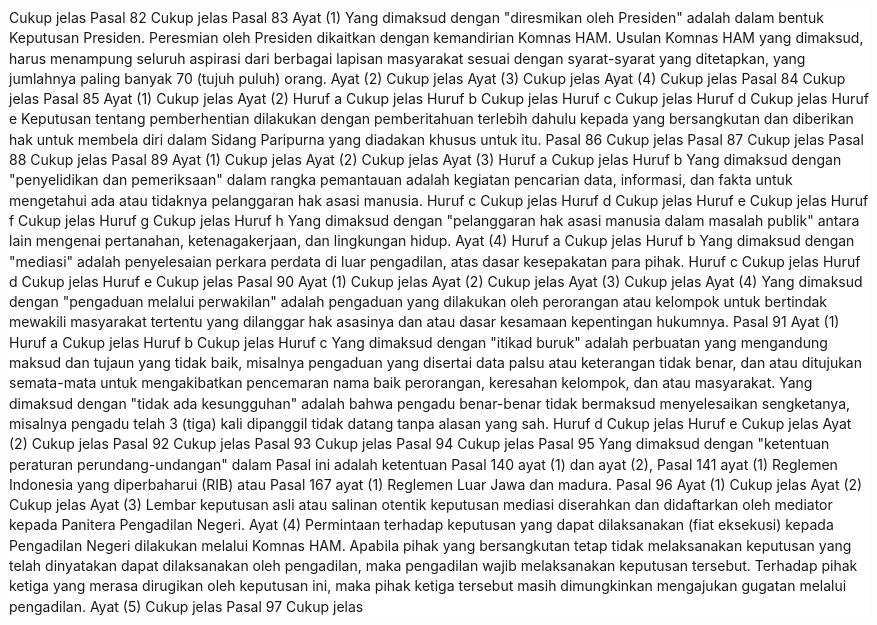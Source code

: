 Cukup jelas
Pasal 82
Cukup jelas
Pasal 83
Ayat (1) Yang dimaksud dengan "diresmikan oleh Presiden" adalah dalam bentuk Keputusan Presiden. Peresmian oleh Presiden dikaitkan dengan kemandirian Komnas HAM. Usulan Komnas HAM yang dimaksud, harus menampung seluruh aspirasi dari berbagai lapisan masyarakat sesuai dengan syarat-syarat yang ditetapkan, yang jumlahnya paling banyak 70 (tujuh puluh) orang. Ayat (2) Cukup jelas Ayat (3) Cukup jelas Ayat (4) Cukup jelas
Pasal 84
Cukup jelas
Pasal 85
Ayat (1) Cukup jelas Ayat (2) Huruf a Cukup jelas Huruf b Cukup jelas Huruf c Cukup jelas Huruf d Cukup jelas Huruf e Keputusan tentang pemberhentian dilakukan dengan pemberitahuan terlebih dahulu kepada yang bersangkutan dan diberikan hak untuk membela diri dalam Sidang Paripurna yang diadakan khusus untuk itu.
Pasal 86
Cukup jelas
Pasal 87
Cukup jelas
Pasal 88
Cukup jelas
Pasal 89
Ayat (1) Cukup jelas Ayat (2) Cukup jelas Ayat (3) Huruf a Cukup jelas Huruf b Yang dimaksud dengan "penyelidikan dan pemeriksaan" dalam rangka pemantauan adalah kegiatan pencarian data, informasi, dan fakta untuk mengetahui ada atau tidaknya pelanggaran hak asasi manusia. Huruf c Cukup jelas Huruf d Cukup jelas Huruf e Cukup jelas Huruf f Cukup jelas Huruf g Cukup jelas Huruf h Yang dimaksud dengan "pelanggaran hak asasi manusia dalam masalah publik" antara lain mengenai pertanahan, ketenagakerjaan, dan lingkungan hidup. Ayat (4) Huruf a Cukup jelas Huruf b Yang dimaksud dengan "mediasi" adalah penyelesaian perkara perdata di luar pengadilan, atas dasar kesepakatan para pihak. Huruf c Cukup jelas Huruf d Cukup jelas Huruf e Cukup jelas
Pasal 90
Ayat (1) Cukup jelas Ayat (2) Cukup jelas Ayat (3) Cukup jelas Ayat (4) Yang dimaksud dengan "pengaduan melalui perwakilan" adalah pengaduan yang dilakukan oleh perorangan atau kelompok untuk bertindak mewakili masyarakat tertentu yang dilanggar hak asasinya dan atau dasar kesamaan kepentingan hukumnya.
Pasal 91
Ayat (1) Huruf a Cukup jelas Huruf b Cukup jelas Huruf c Yang dimaksud dengan "itikad buruk" adalah perbuatan yang mengandung maksud dan tujaun yang tidak baik, misalnya pengaduan yang disertai data palsu atau keterangan tidak benar, dan atau ditujukan semata-mata untuk mengakibatkan pencemaran nama baik perorangan, keresahan kelompok, dan atau masyarakat. Yang dimaksud dengan "tidak ada kesungguhan" adalah bahwa pengadu benar-benar tidak bermaksud menyelesaikan sengketanya, misalnya pengadu telah 3 (tiga) kali dipanggil tidak datang tanpa alasan yang sah. Huruf d Cukup jelas Huruf e Cukup jelas Ayat (2) Cukup jelas
Pasal 92
Cukup jelas
Pasal 93
Cukup jelas
Pasal 94
Cukup jelas
Pasal 95
Yang dimaksud dengan "ketentuan peraturan perundang-undangan" dalam Pasal ini adalah ketentuan Pasal 140 ayat (1) dan ayat (2), Pasal 141 ayat (1) Reglemen Indonesia yang diperbaharui (RIB) atau Pasal 167 ayat (1) Reglemen Luar Jawa dan madura.
Pasal 96
Ayat (1) Cukup jelas Ayat (2) Cukup jelas Ayat (3) Lembar keputusan asli atau salinan otentik keputusan mediasi diserahkan dan didaftarkan oleh mediator kepada Panitera Pengadilan Negeri. Ayat (4) Permintaan terhadap keputusan yang dapat dilaksanakan (fiat eksekusi) kepada Pengadilan Negeri dilakukan melalui Komnas HAM. Apabila pihak yang bersangkutan tetap tidak melaksanakan keputusan yang telah dinyatakan dapat dilaksanakan oleh pengadilan, maka pengadilan wajib melaksanakan keputusan tersebut. Terhadap pihak ketiga yang merasa dirugikan oleh keputusan ini, maka pihak ketiga tersebut masih dimungkinkan mengajukan gugatan melalui pengadilan. Ayat (5) Cukup jelas
Pasal 97
Cukup jelas